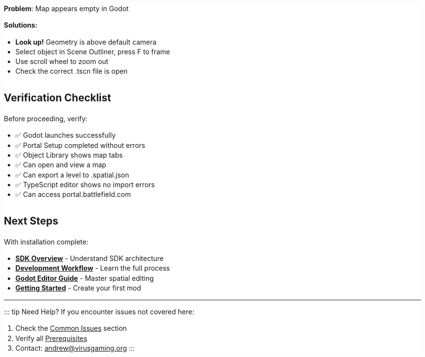 **Problem**: Map appears empty in Godot

**Solutions:**
- **Look up!** Geometry is above default camera
- Select object in Scene Outliner, press F to frame
- Use scroll wheel to zoom out
- Check the correct .tscn file is open

## Verification Checklist

Before proceeding, verify:

- ✅ Godot launches successfully
- ✅ Portal Setup completed without errors
- ✅ Object Library shows map tabs
- ✅ Can open and view a map
- ✅ Can export a level to .spatial.json
- ✅ TypeScript editor shows no import errors
- ✅ Can access portal.battlefield.com

## Next Steps

With installation complete:

- **[SDK Overview](/guides/sdk-overview)** - Understand SDK architecture
- **[Development Workflow](/guides/workflow)** - Learn the full process
- **[Godot Editor Guide](/guides/godot-editor)** - Master spatial editing
- **[Getting Started](/guides/getting-started)** - Create your first mod

---

::: tip Need Help?
If you encounter issues not covered here:
1. Check the [Common Issues](#common-installation-issues) section
2. Verify all [Prerequisites](#system-requirements)
3. Contact: andrew@virusgaming.org
:::
